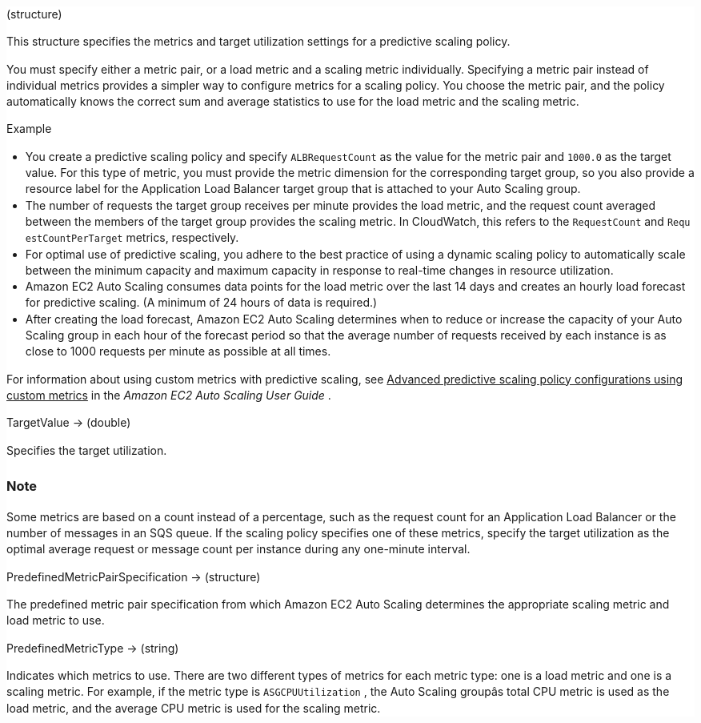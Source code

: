 (structure)

This structure specifies the metrics and target utilization settings for a predictive scaling policy.

You must specify either a metric pair, or a load metric and a scaling metric individually. Specifying a metric pair instead of individual metrics provides a simpler way to configure metrics for a scaling policy. You choose the metric pair, and the policy automatically knows the correct sum and average statistics to use for the load metric and the scaling metric.

Example

- You create a predictive scaling policy and specify `ALBRequestCount` as the value for the metric pair and `1000.0` as the target value. For this type of metric, you must provide the metric dimension for the corresponding target group, so you also provide a resource label for the Application Load Balancer target group that is attached to your Auto Scaling group.
- The number of requests the target group receives per minute provides the load metric, and the request count averaged between the members of the target group provides the scaling metric. In CloudWatch, this refers to the `RequestCount` and `RequestCountPerTarget` metrics, respectively.
- For optimal use of predictive scaling, you adhere to the best practice of using a dynamic scaling policy to automatically scale between the minimum capacity and maximum capacity in response to real-time changes in resource utilization.
- Amazon EC2 Auto Scaling consumes data points for the load metric over the last 14 days and creates an hourly load forecast for predictive scaling. (A minimum of 24 hours of data is required.)
- After creating the load forecast, Amazon EC2 Auto Scaling determines when to reduce or increase the capacity of your Auto Scaling group in each hour of the forecast period so that the average number of requests received by each instance is as close to 1000 requests per minute as possible at all times.

For information about using custom metrics with predictive scaling, see [Advanced predictive scaling policy configurations using custom metrics](https://docs.aws.amazon.com/autoscaling/ec2/userguide/predictive-scaling-customized-metric-specification.html) in the *Amazon EC2 Auto Scaling User Guide* .

TargetValue -> (double)

Specifies the target utilization.

### Note

Some metrics are based on a count instead of a percentage, such as the request count for an Application Load Balancer or the number of messages in an SQS queue. If the scaling policy specifies one of these metrics, specify the target utilization as the optimal average request or message count per instance during any one-minute interval.

PredefinedMetricPairSpecification -> (structure)

The predefined metric pair specification from which Amazon EC2 Auto Scaling determines the appropriate scaling metric and load metric to use.

PredefinedMetricType -> (string)

Indicates which metrics to use. There are two different types of metrics for each metric type: one is a load metric and one is a scaling metric. For example, if the metric type is `ASGCPUUtilization` , the Auto Scaling groupâs total CPU metric is used as the load metric, and the average CPU metric is used for the scaling metric.
